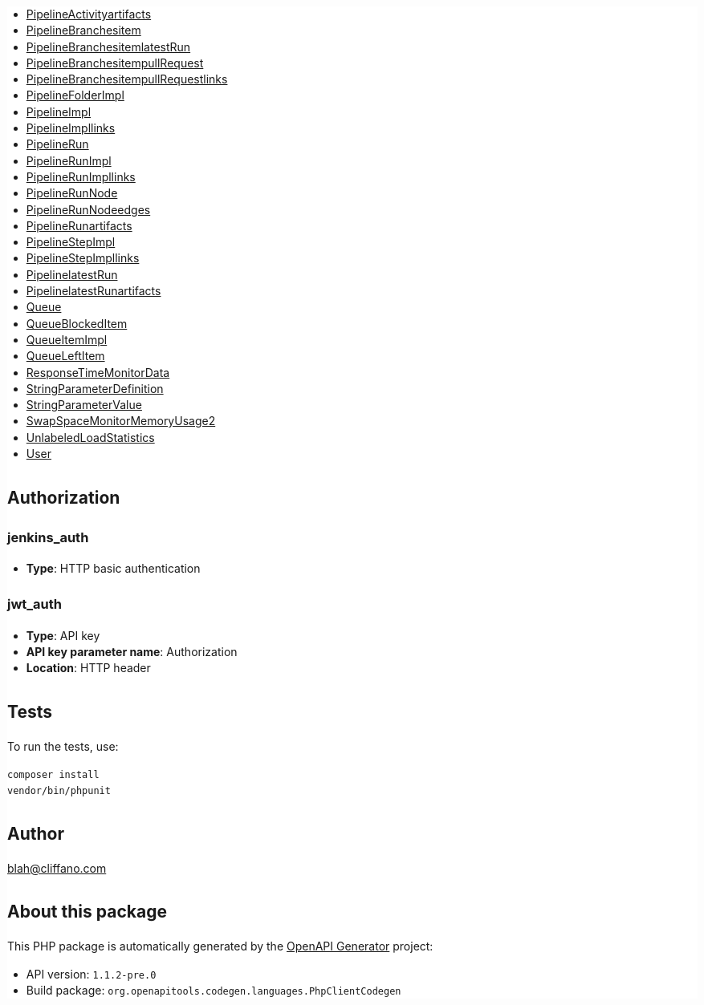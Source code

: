 - [PipelineActivityartifacts](docs/Model/PipelineActivityartifacts.md)
- [PipelineBranchesitem](docs/Model/PipelineBranchesitem.md)
- [PipelineBranchesitemlatestRun](docs/Model/PipelineBranchesitemlatestRun.md)
- [PipelineBranchesitempullRequest](docs/Model/PipelineBranchesitempullRequest.md)
- [PipelineBranchesitempullRequestlinks](docs/Model/PipelineBranchesitempullRequestlinks.md)
- [PipelineFolderImpl](docs/Model/PipelineFolderImpl.md)
- [PipelineImpl](docs/Model/PipelineImpl.md)
- [PipelineImpllinks](docs/Model/PipelineImpllinks.md)
- [PipelineRun](docs/Model/PipelineRun.md)
- [PipelineRunImpl](docs/Model/PipelineRunImpl.md)
- [PipelineRunImpllinks](docs/Model/PipelineRunImpllinks.md)
- [PipelineRunNode](docs/Model/PipelineRunNode.md)
- [PipelineRunNodeedges](docs/Model/PipelineRunNodeedges.md)
- [PipelineRunartifacts](docs/Model/PipelineRunartifacts.md)
- [PipelineStepImpl](docs/Model/PipelineStepImpl.md)
- [PipelineStepImpllinks](docs/Model/PipelineStepImpllinks.md)
- [PipelinelatestRun](docs/Model/PipelinelatestRun.md)
- [PipelinelatestRunartifacts](docs/Model/PipelinelatestRunartifacts.md)
- [Queue](docs/Model/Queue.md)
- [QueueBlockedItem](docs/Model/QueueBlockedItem.md)
- [QueueItemImpl](docs/Model/QueueItemImpl.md)
- [QueueLeftItem](docs/Model/QueueLeftItem.md)
- [ResponseTimeMonitorData](docs/Model/ResponseTimeMonitorData.md)
- [StringParameterDefinition](docs/Model/StringParameterDefinition.md)
- [StringParameterValue](docs/Model/StringParameterValue.md)
- [SwapSpaceMonitorMemoryUsage2](docs/Model/SwapSpaceMonitorMemoryUsage2.md)
- [UnlabeledLoadStatistics](docs/Model/UnlabeledLoadStatistics.md)
- [User](docs/Model/User.md)

## Authorization

### jenkins_auth

- **Type**: HTTP basic authentication


### jwt_auth

- **Type**: API key
- **API key parameter name**: Authorization
- **Location**: HTTP header


## Tests

To run the tests, use:

```bash
composer install
vendor/bin/phpunit
```

## Author

blah@cliffano.com

## About this package

This PHP package is automatically generated by the [OpenAPI Generator](https://openapi-generator.tech) project:

- API version: `1.1.2-pre.0`
- Build package: `org.openapitools.codegen.languages.PhpClientCodegen`
